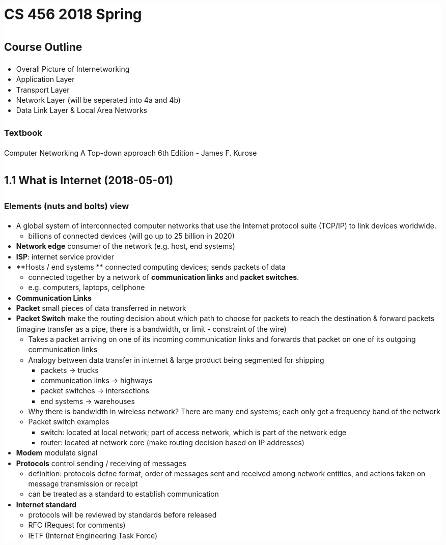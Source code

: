 # CS 456 2018 Spring
 
## Course Outline
- Overall Picture of Internetworking
- Application Layer
- Transport Layer
- Network Layer (will be seperated into 4a and 4b)
- Data Link Layer & Local Area Networks

### Textbook
Computer Networking A Top-down approach 6th Edition - James F. Kurose

## 1.1 What is Internet (2018-05-01)
### Elements (nuts and bolts) view 
- A global system of interconnected computer networks that use the Internet protocol suite (TCP/IP) to link devices worldwide.
    - billions of connected devices (will go up to 25 billion in 2020)
- **Network edge** consumer of the network (e.g. host, end systems)
- **ISP**: internet service provider
- **Hosts / end systems **  connected computing devices; sends packets of data
	- connected together by a network of **communication links** and **packet switches**.
	- e.g. computers, laptops, cellphone
- **Communication Links**
- **Packet** small pieces of data transferred in network
- **Packet Switch** make the routing decision about which path to choose for packets to reach the destination & forward packets (imagine transfer as a pipe, there is a bandwidth, or limit - constraint of the wire)
	- Takes a packet arriving on one of its incoming communication links and forwards that packet on one of its outgoing communication links
	- Analogy between data transfer in internet & large product being segmented for shipping
		- packets -> trucks
		- communication links -> highways
		- packet switches -> intersections
		- end systems -> warehouses
    - Why there is bandwidth in wireless network? There are many end systems; each only get a frequency band of the network
    - Packet switch examples
        - switch: located at local network; part of access network, which is part of the network edge
        - router: located at network core (make routing decision based on IP addresses)
- **Modem** modulate signal
- **Protocols** control sending / receiving of messages
	- definition: protocols defne format, order of messages sent and received among network entities, and actions taken on message transmission or receipt
	- can be treated as a standard to establish communication
- **Internet standard**
    - protocols will be reviewed by standards before released
    - RFC (Request for comments)
    - IETF (Internet Engineering Task Force)
